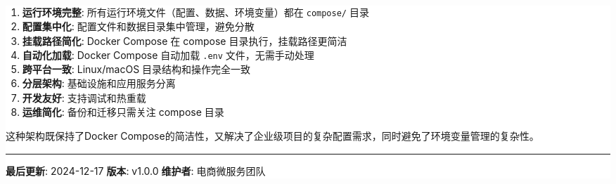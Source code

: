 1. **运行环境完整**: 所有运行环境文件（配置、数据、环境变量）都在 `compose/` 目录
2. **配置集中化**: 配置文件和数据目录集中管理，避免分散
3. **挂载路径简化**: Docker Compose 在 compose 目录执行，挂载路径更简洁
4. **自动化加载**: Docker Compose 自动加载 `.env` 文件，无需手动处理
5. **跨平台一致**: Linux/macOS 目录结构和操作完全一致
6. **分层架构**: 基础设施和应用服务分离
7. **开发友好**: 支持调试和热重载
8. **运维简化**: 备份和迁移只需关注 compose 目录

这种架构既保持了Docker Compose的简洁性，又解决了企业级项目的复杂配置需求，同时避免了环境变量管理的复杂性。

---

**最后更新**: 2024-12-17
**版本**: v1.0.0
**维护者**: 电商微服务团队